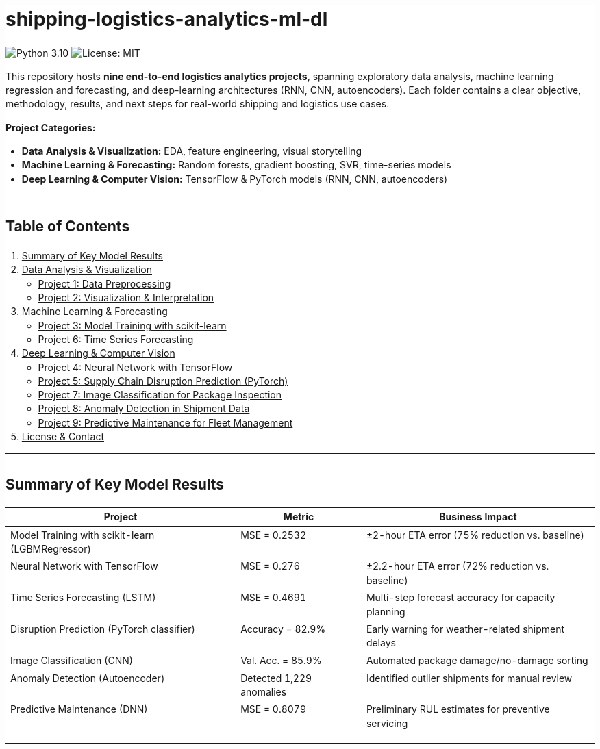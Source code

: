 # shipping-logistics-analytics-ml-dl

[![Python 3.10](https://img.shields.io/badge/python-3.10-blue)](https://www.python.org/) [![License: MIT](https://img.shields.io/badge/license-MIT-green)](LICENSE)  

This repository hosts **nine end-to-end logistics analytics projects**, spanning exploratory data analysis, machine learning regression and forecasting, and deep-learning architectures (RNN, CNN, autoencoders). Each folder contains a clear objective, methodology, results, and next steps for real-world shipping and logistics use cases.

**Project Categories:**
- **Data Analysis & Visualization:** EDA, feature engineering, visual storytelling  
- **Machine Learning & Forecasting:** Random forests, gradient boosting, SVR, time-series models  
- **Deep Learning & Computer Vision:** TensorFlow & PyTorch models (RNN, CNN, autoencoders)  

---

## Table of Contents

1. [Summary of Key Model Results](#summary-of-key-model-results)  
2. [Data Analysis & Visualization](#data-analysis--visualization)  
   - [Project 1: Data Preprocessing](#project-1-data-preprocessing)  
   - [Project 2: Visualization & Interpretation](#project-2-visualization--interpretation)  
3. [Machine Learning & Forecasting](#machine-learning--forecasting)  
   - [Project 3: Model Training with scikit-learn](#project-3-model-training-with-scikit-learn)  
   - [Project 6: Time Series Forecasting](#project-6-time-series-forecasting)  
4. [Deep Learning & Computer Vision](#deep-learning--computer-vision)  
   - [Project 4: Neural Network with TensorFlow](#project-4-neural-network-with-tensorflow)  
   - [Project 5: Supply Chain Disruption Prediction (PyTorch)](#project-5-supply-chain-disruption-prediction-pytorch)  
   - [Project 7: Image Classification for Package Inspection](#project-7-image-classification-for-package-inspection)  
   - [Project 8: Anomaly Detection in Shipment Data](#project-8-anomaly-detection-in-shipment-data)  
   - [Project 9: Predictive Maintenance for Fleet Management](#project-9-predictive-maintenance-for-fleet-management)  
5. [License & Contact](#license--contact)  

---

## Summary of Key Model Results

| Project                                         | Metric                  | Business Impact                                            |
|-------------------------------------------------|-------------------------|------------------------------------------------------------|
| Model Training with scikit-learn (LGBMRegressor)| MSE = 0.2532            | ±2-hour ETA error (75% reduction vs. baseline)             |
| Neural Network with TensorFlow                  | MSE = 0.276             | ±2.2-hour ETA error (72% reduction vs. baseline)           |
| Time Series Forecasting (LSTM)                  | MSE = 0.4691            | Multi-step forecast accuracy for capacity planning         |
| Disruption Prediction (PyTorch classifier)      | Accuracy = 82.9%        | Early warning for weather-related shipment delays          |
| Image Classification (CNN)                      | Val. Acc. = 85.9%       | Automated package damage/no-damage sorting                 |
| Anomaly Detection (Autoencoder)                 | Detected 1,229 anomalies| Identified outlier shipments for manual review             |
| Predictive Maintenance (DNN)                    | MSE = 0.8079            | Preliminary RUL estimates for preventive servicing         |

---